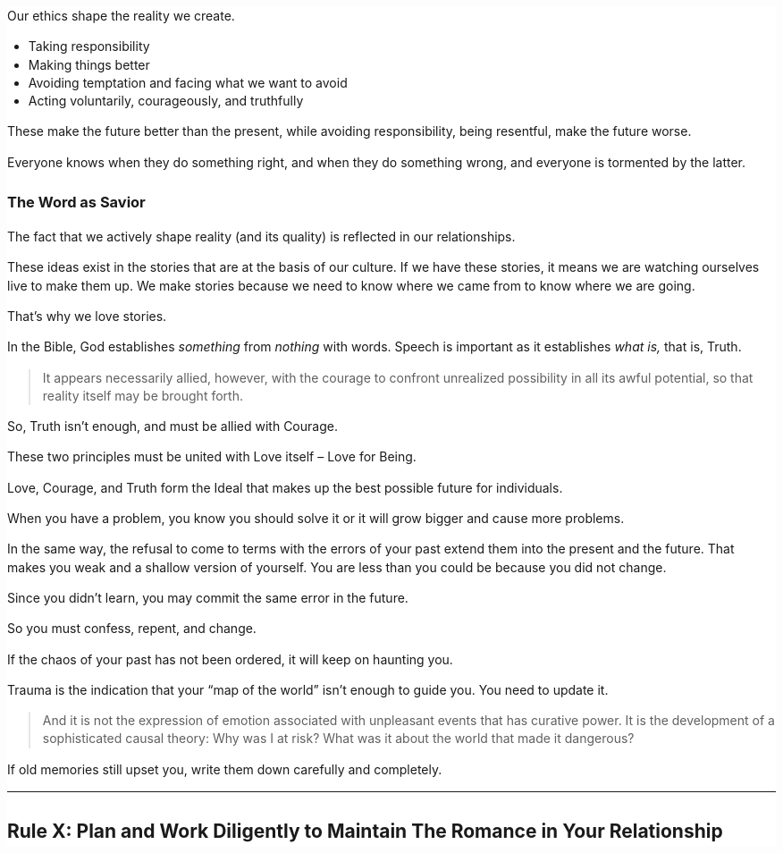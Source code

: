 Our ethics shape the reality we create.

- Taking responsibility
- Making things better
- Avoiding temptation and facing what we want to avoid
- Acting voluntarily, courageously, and truthfully

These make the future better than the present, while avoiding responsibility, being resentful, make the future worse.

Everyone knows when they do something right, and when they do something wrong, and everyone is tormented by the latter.

### **The Word as Savior**

The fact that we actively shape reality (and its quality) is reflected in our relationships.

These ideas exist in the stories that are at the basis of our culture. If we have these stories, it means we are watching ourselves live to make them up. We make stories because we need to know where we came from to know where we are going.

That’s why we love stories.

In the Bible, God establishes _something_ from _nothing_ with words. Speech is important as it establishes _what is,_ that is, Truth.

> It appears necessarily allied, however, with the courage to confront unrealized possibility in all its awful potential, so that reality itself may be brought forth.

So, Truth isn’t enough, and must be allied with Courage.

These two principles must be united with Love itself – Love for Being.

Love, Courage, and Truth form the Ideal that makes up the best possible future for individuals.

When you have a problem, you know you should solve it or it will grow bigger and cause more problems.

In the same way, the refusal to come to terms with the errors of your past extend them into the present and the future. That makes you weak and a shallow version of yourself. You are less than you could be because you did not change.

Since you didn’t learn, you may commit the same error in the future.

So you must confess, repent, and change.

If the chaos of your past has not been ordered, it will keep on haunting you.

Trauma is the indication that your “map of the world” isn’t enough to guide you. You need to update it.

> And it is not the expression of emotion associated with unpleasant events that has curative power. It is the development of a sophisticated causal theory: Why was I at risk? What was it about the world that made it dangerous?

If old memories still upset you, write them down carefully and completely.

---

## Rule X: Plan and Work Diligently to Maintain The Romance in Your Relationship
